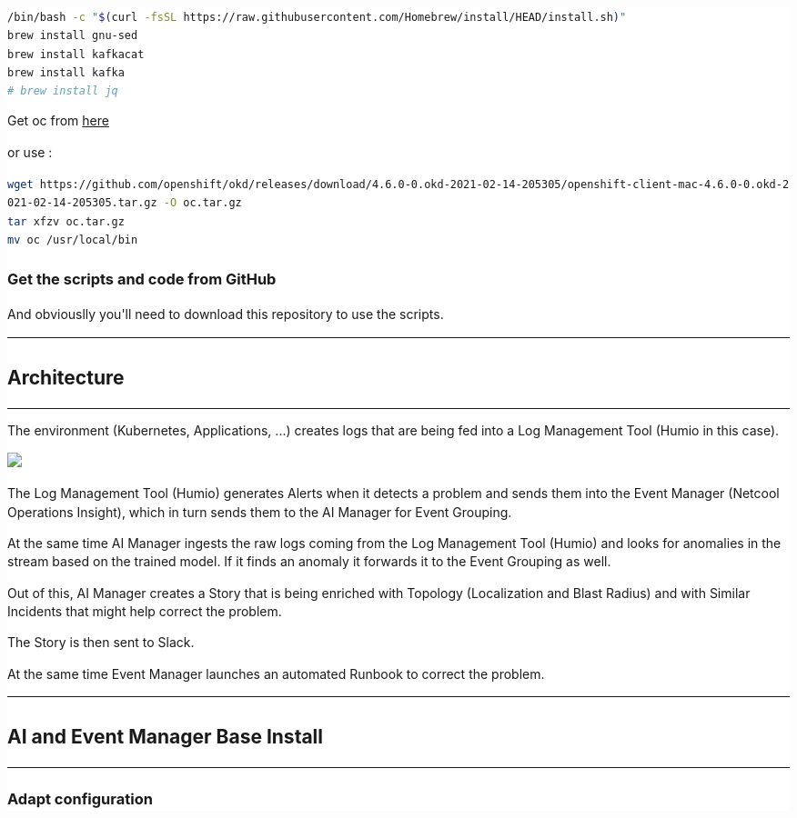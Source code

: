 ```bash
/bin/bash -c "$(curl -fsSL https://raw.githubusercontent.com/Homebrew/install/HEAD/install.sh)"
brew install gnu-sed
brew install kafkacat
brew install kafka
# brew install jq
```

Get oc from [here](https://github.com/openshift/okd/releases/)

or use :

```bash
wget https://github.com/openshift/okd/releases/download/4.6.0-0.okd-2021-02-14-205305/openshift-client-mac-4.6.0-0.okd-2021-02-14-205305.tar.gz -O oc.tar.gz
tar xfzv oc.tar.gz
mv oc /usr/local/bin
```

### Get the scripts and code from GitHub

And obviouslly you'll need to download this repository to use the scripts.

---------------------------------------------------------------------------------------------------------------

## Architecture

---------------------------------------------------------------------------------------------------------------

The environment (Kubernetes, Applications, ...) creates logs that are being fed into a Log Management Tool (Humio in this case).

![](./pics/aiops-demo.png)

The Log Management Tool (Humio) generates Alerts when it detects a problem and sends them into the Event Manager (Netcool Operations Insight), which in turn sends them to the AI Manager for Event Grouping.

At the same time AI Manager ingests the raw logs coming from the Log Management Tool (Humio) and looks for anomalies in the stream based on the trained model.
If it finds an anomaly it forwards it to the Event Grouping as well.

Out of this, AI Manager creates a Story that is being enriched with Topology (Localization and Blast Radius) and with Similar Incidents that might help correct the problem.

The Story is then sent to Slack.

At the same time Event Manager launches an automated Runbook to correct the problem.

------------------------------------------------------------------------------------------------------------------------------------------------------------------------------------------------------------------------------

## AI and Event Manager Base Install

------------------------------------------------------------------------------------------------------------------------------------------------------------------------------------------------------------------------------

### Adapt configuration
